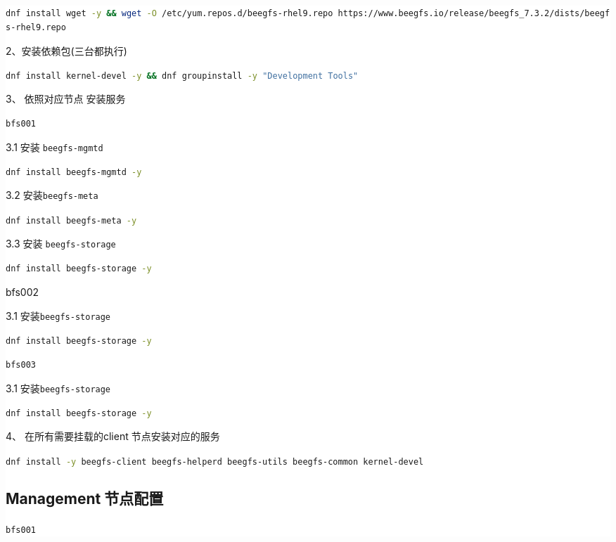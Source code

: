 ```bash
dnf install wget -y && wget -O /etc/yum.repos.d/beegfs-rhel9.repo https://www.beegfs.io/release/beegfs_7.3.2/dists/beegfs-rhel9.repo
```

2、安装依赖包(三台都执行)

```bash
dnf install kernel-devel -y && dnf groupinstall -y "Development Tools"
```

3、 依照对应节点 安装服务

`bfs001`

3.1 安装 `beegfs-mgmtd `

```bash
dnf install beegfs-mgmtd -y
```

3.2 安装`beegfs-meta`

```bash
dnf install beegfs-meta -y
```

3.3 安装 `beegfs-storage`

```bash
dnf install beegfs-storage -y
```



bfs002

3.1 安装`beegfs-storage`

```bash
dnf install beegfs-storage -y
```



`bfs003`

3.1 安装`beegfs-storage`

```bash
dnf install beegfs-storage -y
```



4、 在所有需要挂载的client 节点安装对应的服务

```bash
dnf install -y beegfs-client beegfs-helperd beegfs-utils beegfs-common kernel-devel
```

## Management 节点配置

`bfs001`
